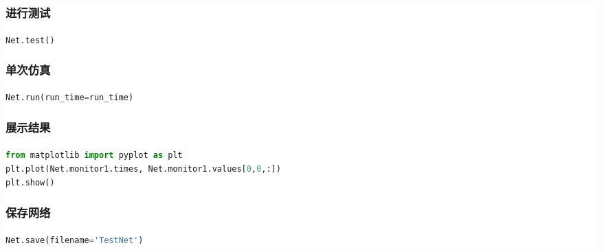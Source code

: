 ### 进行测试


```python
Net.test()
```

### 单次仿真


```python
Net.run(run_time=run_time)
```

### 展示结果


```python
from matplotlib import pyplot as plt
plt.plot(Net.monitor1.times, Net.monitor1.values[0,0,:])
plt.show()
```

### 保存网络


```python
Net.save(filename='TestNet')
```
